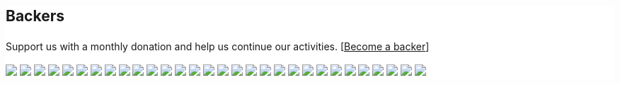 ## Backers
Support us with a monthly donation and help us continue our activities. \[[Become a backer](https://opencollective.com/redux-saga#backer)\]

<a href="https://opencollective.com/redux-saga/backer/0/website" target="_blank"><img src="https://opencollective.com/redux-saga/backer/0/avatar.svg"></a>
<a href="https://opencollective.com/redux-saga/backer/1/website" target="_blank"><img src="https://opencollective.com/redux-saga/backer/1/avatar.svg"></a>
<a href="https://opencollective.com/redux-saga/backer/2/website" target="_blank"><img src="https://opencollective.com/redux-saga/backer/2/avatar.svg"></a>
<a href="https://opencollective.com/redux-saga/backer/3/website" target="_blank"><img src="https://opencollective.com/redux-saga/backer/3/avatar.svg"></a>
<a href="https://opencollective.com/redux-saga/backer/4/website" target="_blank"><img src="https://opencollective.com/redux-saga/backer/4/avatar.svg"></a>
<a href="https://opencollective.com/redux-saga/backer/5/website" target="_blank"><img src="https://opencollective.com/redux-saga/backer/5/avatar.svg"></a>
<a href="https://opencollective.com/redux-saga/backer/6/website" target="_blank"><img src="https://opencollective.com/redux-saga/backer/6/avatar.svg"></a>
<a href="https://opencollective.com/redux-saga/backer/7/website" target="_blank"><img src="https://opencollective.com/redux-saga/backer/7/avatar.svg"></a>
<a href="https://opencollective.com/redux-saga/backer/8/website" target="_blank"><img src="https://opencollective.com/redux-saga/backer/8/avatar.svg"></a>
<a href="https://opencollective.com/redux-saga/backer/9/website" target="_blank"><img src="https://opencollective.com/redux-saga/backer/9/avatar.svg"></a>
<a href="https://opencollective.com/redux-saga/backer/10/website" target="_blank"><img src="https://opencollective.com/redux-saga/backer/10/avatar.svg"></a>
<a href="https://opencollective.com/redux-saga/backer/11/website" target="_blank"><img src="https://opencollective.com/redux-saga/backer/11/avatar.svg"></a>
<a href="https://opencollective.com/redux-saga/backer/12/website" target="_blank"><img src="https://opencollective.com/redux-saga/backer/12/avatar.svg"></a>
<a href="https://opencollective.com/redux-saga/backer/13/website" target="_blank"><img src="https://opencollective.com/redux-saga/backer/13/avatar.svg"></a>
<a href="https://opencollective.com/redux-saga/backer/14/website" target="_blank"><img src="https://opencollective.com/redux-saga/backer/14/avatar.svg"></a>
<a href="https://opencollective.com/redux-saga/backer/15/website" target="_blank"><img src="https://opencollective.com/redux-saga/backer/15/avatar.svg"></a>
<a href="https://opencollective.com/redux-saga/backer/16/website" target="_blank"><img src="https://opencollective.com/redux-saga/backer/16/avatar.svg"></a>
<a href="https://opencollective.com/redux-saga/backer/17/website" target="_blank"><img src="https://opencollective.com/redux-saga/backer/17/avatar.svg"></a>
<a href="https://opencollective.com/redux-saga/backer/18/website" target="_blank"><img src="https://opencollective.com/redux-saga/backer/18/avatar.svg"></a>
<a href="https://opencollective.com/redux-saga/backer/19/website" target="_blank"><img src="https://opencollective.com/redux-saga/backer/19/avatar.svg"></a>
<a href="https://opencollective.com/redux-saga/backer/20/website" target="_blank"><img src="https://opencollective.com/redux-saga/backer/20/avatar.svg"></a>
<a href="https://opencollective.com/redux-saga/backer/21/website" target="_blank"><img src="https://opencollective.com/redux-saga/backer/21/avatar.svg"></a>
<a href="https://opencollective.com/redux-saga/backer/22/website" target="_blank"><img src="https://opencollective.com/redux-saga/backer/22/avatar.svg"></a>
<a href="https://opencollective.com/redux-saga/backer/23/website" target="_blank"><img src="https://opencollective.com/redux-saga/backer/23/avatar.svg"></a>
<a href="https://opencollective.com/redux-saga/backer/24/website" target="_blank"><img src="https://opencollective.com/redux-saga/backer/24/avatar.svg"></a>
<a href="https://opencollective.com/redux-saga/backer/25/website" target="_blank"><img src="https://opencollective.com/redux-saga/backer/25/avatar.svg"></a>
<a href="https://opencollective.com/redux-saga/backer/26/website" target="_blank"><img src="https://opencollective.com/redux-saga/backer/26/avatar.svg"></a>
<a href="https://opencollective.com/redux-saga/backer/27/website" target="_blank"><img src="https://opencollective.com/redux-saga/backer/27/avatar.svg"></a>
<a href="https://opencollective.com/redux-saga/backer/28/website" target="_blank"><img src="https://opencollective.com/redux-saga/backer/28/avatar.svg"></a>
<a href="https://opencollective.com/redux-saga/backer/29/website" target="_blank"><img src="https://opencollective.com/redux-saga/backer/29/avatar.svg"></a>
